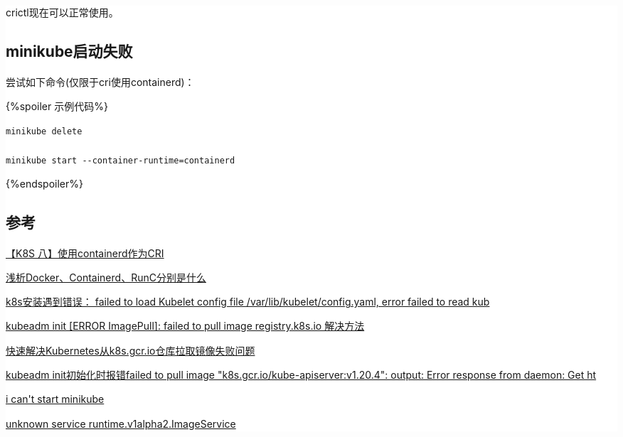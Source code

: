 crictl现在可以正常使用。

## minikube启动失败

尝试如下命令(仅限于cri使用containerd)：

{%spoiler 示例代码%}
```shell
minikube delete

minikube start --container-runtime=containerd
```
{%endspoiler%}



## 参考

[【K8S 八】使用containerd作为CRI](https://blog.csdn.net/avatar_2009/article/details/126020671)

[浅析Docker、Containerd、RunC分别是什么](https://www.51cto.com/article/687502.html)

[k8s安装遇到错误： failed to load Kubelet config file /var/lib/kubelet/config.yaml, error failed to read kub](https://blog.csdn.net/yuxuan89814/article/details/118220640)

[kubeadm init [ERROR ImagePull]: failed to pull image registry.k8s.io 解决方法](https://blog.51cto.com/wanghaoyu/6022105)

[快速解决Kubernetes从k8s.gcr.io仓库拉取镜像失败问题](https://www.toutiao.com/article/7010635949466042919/)

[kubeadm init初始化时报错failed to pull image "k8s.gcr.io/kube-apiserver:v1.20.4": output: Error response from daemon: Get ht](https://www.cnblogs.com/qiaoer1993/p/14504615.html)

[i can't start minikube](https://stackoverflow.com/questions/66173362/i-cant-start-minikube)

[unknown service runtime.v1alpha2.ImageService](https://github.com/kubernetes-sigs/cri-tools/issues/710)